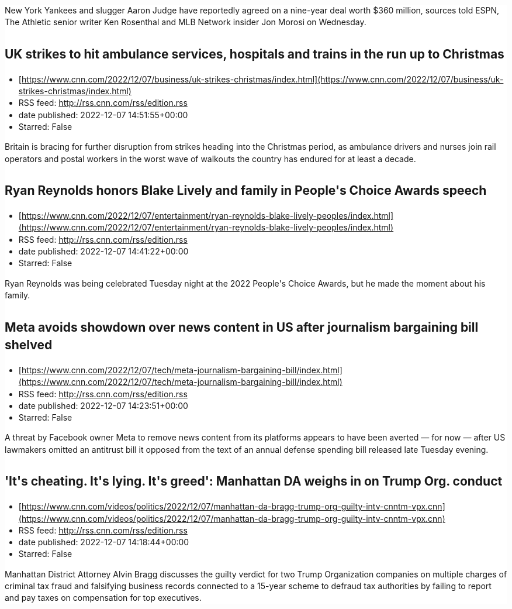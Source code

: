 New York Yankees and slugger Aaron Judge have reportedly agreed on a nine-year deal worth $360 million, sources told ESPN, The Athletic senior writer Ken Rosenthal and MLB Network insider Jon Morosi on Wednesday.

## UK strikes to hit ambulance services, hospitals and trains in the run up to Christmas
 - [https://www.cnn.com/2022/12/07/business/uk-strikes-christmas/index.html](https://www.cnn.com/2022/12/07/business/uk-strikes-christmas/index.html)
 - RSS feed: http://rss.cnn.com/rss/edition.rss
 - date published: 2022-12-07 14:51:55+00:00
 - Starred: False

Britain is bracing for further disruption from strikes heading into the Christmas period, as ambulance drivers and nurses join rail operators and postal workers in the worst wave of walkouts the country has endured for at least a decade.

## Ryan Reynolds honors Blake Lively and family in People's Choice Awards speech
 - [https://www.cnn.com/2022/12/07/entertainment/ryan-reynolds-blake-lively-peoples/index.html](https://www.cnn.com/2022/12/07/entertainment/ryan-reynolds-blake-lively-peoples/index.html)
 - RSS feed: http://rss.cnn.com/rss/edition.rss
 - date published: 2022-12-07 14:41:22+00:00
 - Starred: False

Ryan Reynolds was being celebrated Tuesday night at the 2022 People's Choice Awards, but he made the moment about his family.

## Meta avoids showdown over news content in US after journalism bargaining bill shelved
 - [https://www.cnn.com/2022/12/07/tech/meta-journalism-bargaining-bill/index.html](https://www.cnn.com/2022/12/07/tech/meta-journalism-bargaining-bill/index.html)
 - RSS feed: http://rss.cnn.com/rss/edition.rss
 - date published: 2022-12-07 14:23:51+00:00
 - Starred: False

A threat by Facebook owner Meta to remove news content from its platforms appears to have been averted — for now — after US lawmakers omitted an antitrust bill it opposed from the text of an annual defense spending bill released late Tuesday evening.

## 'It's cheating. It's lying. It's greed': Manhattan DA weighs in on Trump Org. conduct
 - [https://www.cnn.com/videos/politics/2022/12/07/manhattan-da-bragg-trump-org-guilty-intv-cnntm-vpx.cnn](https://www.cnn.com/videos/politics/2022/12/07/manhattan-da-bragg-trump-org-guilty-intv-cnntm-vpx.cnn)
 - RSS feed: http://rss.cnn.com/rss/edition.rss
 - date published: 2022-12-07 14:18:44+00:00
 - Starred: False

Manhattan District Attorney Alvin Bragg discusses the guilty verdict for two Trump Organization companies on multiple charges of criminal tax fraud and falsifying business records connected to a 15-year scheme to defraud tax authorities by failing to report and pay taxes on compensation for top executives.
